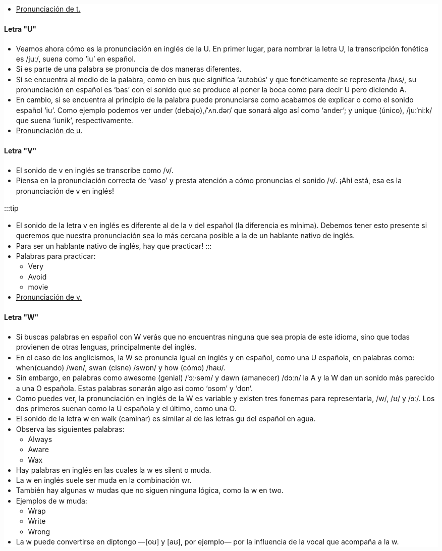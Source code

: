 - [Pronunciación de t.](https://www.ingles.com/guia/la-pronunciacion-de-la-t-en-ingles-americano)


#### Letra "U"
- Veamos ahora cómo es la pronunciación en inglés de la U. En primer lugar, para nombrar la letra U, la transcripción fonética es /juː/, suena como ‘iu’ en español. 
- Si es parte de una palabra se pronuncia de dos maneras diferentes. 
- Si se encuentra al medio de la palabra, como en bus que significa ‘autobús’ y que fonéticamente se representa /bʌs/, su pronunciación en español es ‘bas’ con el sonido que se produce al poner la boca como para decir U pero diciendo A. 
- En cambio, si se encuentra al principio de la palabra puede pronunciarse como acabamos de explicar o como el sonido español ‘iu’. Como ejemplo podemos ver under (debajo),/ˈʌn.dər/ que sonará algo así como ‘ander’; y unique (único), /juːˈniːk/ que suena ‘iunik’, respectivamente.
- [Pronunciación de u.](https://www.ingles.com/guia/la-pronunciacion-de-la-u-corta-y-u-larga-en-ingles)

#### Letra "V"
- El sonido de v en inglés se transcribe como /v/.
- Piensa en la pronunciación correcta de ‘vaso’ y presta atención a cómo pronuncias el sonido /v/. ¡Ahí está, esa es la pronunciación de v en inglés!
  
:::tip
- El sonido de la letra v en inglés es diferente al de la v del español (la diferencia es mínima). Debemos tener esto presente si queremos que nuestra pronunciación sea lo más cercana posible a la de un hablante nativo de inglés.
- Para ser un hablante nativo de inglés, hay que practicar!
:::
- Palabras para practicar:
  - Very
  - Avoid
  - movie
- [Pronunciación de v.](https://www.ingles.com/guia/la-pronunciacion-de-la-v-en-ingles)


#### Letra "W"
- Si buscas palabras en español con W verás que no encuentras ninguna que sea propia de este idioma, sino que todas provienen de otras lenguas, principalmente del inglés.
- En el caso de los anglicismos, la W se pronuncia igual en inglés y en español, como una U española, en palabras como: when(cuando) /wen/, swan (cisne) /swɒn/ y how (cómo) /haʊ/. 
- Sin embargo, en palabras como awesome (genial) /ˈɔː·səm/ y dawn (amanecer) /dɔːn/ la A y la W dan un sonido más parecido a una O española. Estas palabras sonarán algo así como ‘osom’ y ‘don’.
- Como puedes ver, la pronunciación en inglés de la W es variable y existen tres fonemas para representarla, /w/, /ʊ/ y /ɔː/. Los dos primeros suenan como la U española y el último, como una O.
- El sonido de la letra w en walk
(caminar) es similar al de las letras gu del español en agua.
- Observa las siguientes palabras:
   - Always
   - Aware
   - Wax
- Hay palabras en inglés en las cuales la w es silent  o muda. 
- La w en inglés suele ser muda en la combinación wr.
- También hay algunas w mudas que no siguen ninguna lógica, como la w en two.
- Ejemplos de w muda:
   - Wrap
   - Write
   - Wrong
- La w puede convertirse en diptongo —[oʊ] y [aʊ], por ejemplo— por la influencia de la vocal que acompaña a la w.
